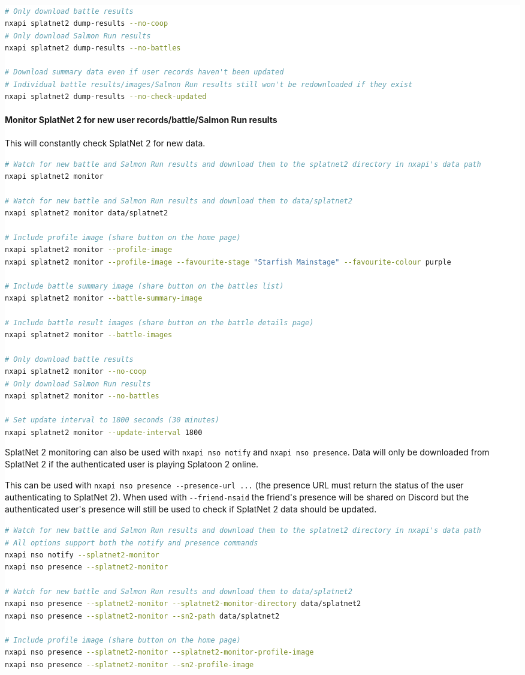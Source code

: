 ```sh
# Only download battle results
nxapi splatnet2 dump-results --no-coop
# Only download Salmon Run results
nxapi splatnet2 dump-results --no-battles

# Download summary data even if user records haven't been updated
# Individual battle results/images/Salmon Run results still won't be redownloaded if they exist
nxapi splatnet2 dump-results --no-check-updated
```

#### Monitor SplatNet 2 for new user records/battle/Salmon Run results

This will constantly check SplatNet 2 for new data.

```sh
# Watch for new battle and Salmon Run results and download them to the splatnet2 directory in nxapi's data path
nxapi splatnet2 monitor

# Watch for new battle and Salmon Run results and download them to data/splatnet2
nxapi splatnet2 monitor data/splatnet2

# Include profile image (share button on the home page)
nxapi splatnet2 monitor --profile-image
nxapi splatnet2 monitor --profile-image --favourite-stage "Starfish Mainstage" --favourite-colour purple

# Include battle summary image (share button on the battles list)
nxapi splatnet2 monitor --battle-summary-image

# Include battle result images (share button on the battle details page)
nxapi splatnet2 monitor --battle-images

# Only download battle results
nxapi splatnet2 monitor --no-coop
# Only download Salmon Run results
nxapi splatnet2 monitor --no-battles

# Set update interval to 1800 seconds (30 minutes)
nxapi splatnet2 monitor --update-interval 1800
```

SplatNet 2 monitoring can also be used with `nxapi nso notify` and `nxapi nso presence`. Data will only be downloaded from SplatNet 2 if the authenticated user is playing Splatoon 2 online.

This can be used with `nxapi nso presence --presence-url ...` (the presence URL must return the status of the user authenticating to SplatNet 2). When used with `--friend-nsaid` the friend's presence will be shared on Discord but the authenticated user's presence will still be used to check if SplatNet 2 data should be updated.

```sh
# Watch for new battle and Salmon Run results and download them to the splatnet2 directory in nxapi's data path
# All options support both the notify and presence commands
nxapi nso notify --splatnet2-monitor
nxapi nso presence --splatnet2-monitor

# Watch for new battle and Salmon Run results and download them to data/splatnet2
nxapi nso presence --splatnet2-monitor --splatnet2-monitor-directory data/splatnet2
nxapi nso presence --splatnet2-monitor --sn2-path data/splatnet2

# Include profile image (share button on the home page)
nxapi nso presence --splatnet2-monitor --splatnet2-monitor-profile-image
nxapi nso presence --splatnet2-monitor --sn2-profile-image

```